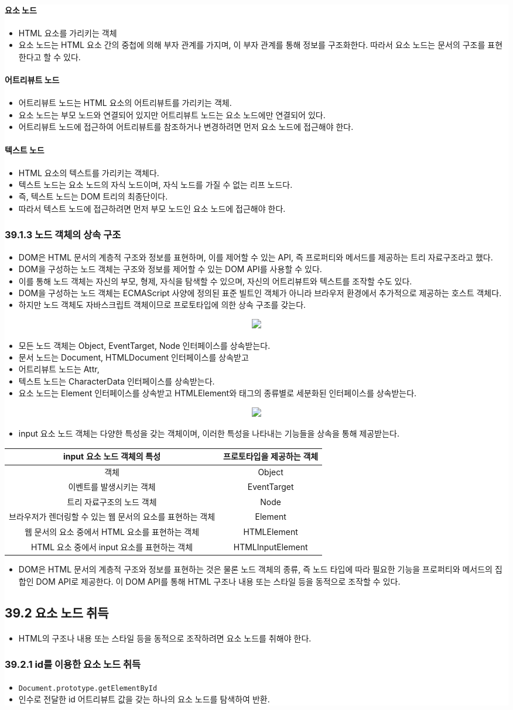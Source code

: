 #### 요소 노드
- HTML 요소를 가리키는 객체
- 요소 노드는 HTML 요소 간의 중첩에 의해 부자 관계를 가지며, 이 부자 관계를 통해 정보를 구조화한다. 따라서 요소 노드는 문서의 구조를 표현한다고 할 수 있다.

#### 어트리뷰트 노드
- 어트리뷰트 노드는 HTML 요소의 어트리뷰트를 가리키는 객체.
- 요소 노드는 부모 노드와 연결되어 있지만 어트리뷰트 노드는 요소 노드에만 연결되어 있다.
- 어트리뷰트 노드에 접근하여 어트리뷰트를 참조하거나 변경하려면 먼저 요소 노드에 접근해야 한다.

#### 텍스트 노드
- HTML 요소의 텍스트를 가리키는 객체다.
- 텍스트 노드는 요소 노드의 자식 노드이며, 자식 노드를 가질 수 없는 리프 노드다.
- 즉, 텍스트 노드는 DOM 트리의 최종단이다.
- 따라서 텍스트 노드에 접근하려면 먼저 부모 노드인 요소 노드에 접근해야 한다.

### 39.1.3 노드 객체의 상속 구조
- DOM은 HTML 문서의 계층적 구조와 정보를 표현하며, 이를 제어할 수 있는 API, 즉 프로퍼티와 메서드를 제공하는 트리 자료구조라고 했다.
- DOM을 구성하는 노드 객체는 구조와 정보를 제어할 수 있는 DOM API를 사용할 수 있다.
- 이를 통해 노드 객체는 자신의 부모, 형제, 자식을 탐색할 수 있으며, 자신의 어트리뷰트와 텍스트를 조작할 수도 있다.
- DOM을 구성하는 노드 객체는 ECMAScript 사양에 정의된 표준 빌트인 객체가 아니라 브라우저 환경에서 추가적으로 제공하는 호스트 객체다.
- 하지만 노드 객체도 자바스크립트 객체이므로 프로토타입에 의한 상속 구조를 갖는다. 

<p align="center"><img src="./img/js-39-4.jpg" width="60%"></p>

- 모든 노드 객체는 Object, EventTarget, Node 인터페이스를 상속받는다.
- 문서 노드는 Document, HTMLDocument 인터페이스를 상속받고
- 어트리뷰트 노드는 Attr,
- 텍스트 노드는 CharacterData 인터페이스를 상속받는다.
- 요소 노드는 Element 인터페이스를 상속받고 HTMLElement와 태그의 종류별로 세분화된 인터페이스를 상속받는다.

<p align="center"><img src="./img/js-39-5.jpg" width="60%"></p>

- input 요소 노드 객체는 다양한 특성을 갖는 객체이며, 이러한 특성을 나타내는 기능들을 상속을 통해 제공받는다.

|input 요소 노드 객체의 특성|프로토타입을 제공하는 객체|
|:---:|:---:|
|객체|Object|
|이벤트를 발생시키는 객체|EventTarget|
|트리 자료구조의 노드 객체|Node|
|브라우저가 렌더링할 수 있는 웹 문서의 요소를 표현하는 객체|Element|
|웹 문서의 요소 중에서 HTML 요소를 표현하는 객체|HTMLElement|
|HTML 요소 중에서 input 요소를 표현하는 객체|HTMLInputElement|

- DOM은 HTML 문서의 계층적 구조와 정보를 표현하는 것은 물론 노드 객체의 종류, 즉 노드 타입에 따라 필요한 기능을 프로퍼티와 메서드의 집합인 DOM API로 제공한다. 이 DOM API를 통해 HTML 구조나 내용 또는 스타일 등을 동적으로 조작할 수 있다.

## 39.2 요소 노드 취득
- HTML의 구조나 내용 또는 스타일 등을 동적으로 조작하려면 요소 노드를 취해야 한다.
### 39.2.1 id를 이용한 요소 노드 취득
- `Document.prototype.getElementById`
- 인수로 전달한 id 어트리뷰트 값을 갖는 하나의 요소 노드를 탐색하여 반환.
